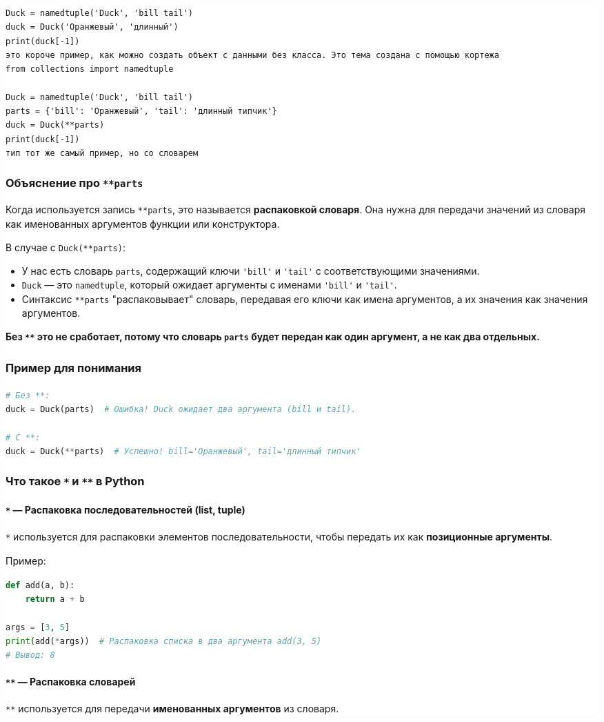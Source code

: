 	Duck = namedtuple('Duck', 'bill tail')
	duck = Duck('Оранжевый', 'длинный')
	print(duck[-1])
	это короче пример, как можно создать объект с данными без класса. Это тема создана с помощью кортежа
	from collections import namedtuple

	Duck = namedtuple('Duck', 'bill tail')
	parts = {'bill': 'Оранжевый', 'tail': 'длинный типчик'}
	duck = Duck(**parts)
	print(duck[-1])
	тип тот же самый пример, но со словарем
### Объяснение про `**parts`

Когда используется запись `**parts`, это называется **распаковкой словаря**. Она нужна для передачи значений из словаря как именованных аргументов функции или конструктора. 

В случае с `Duck(**parts)`:
- У нас есть словарь `parts`, содержащий ключи `'bill'` и `'tail'` с соответствующими значениями.
- `Duck` — это `namedtuple`, который ожидает аргументы с именами `'bill'` и `'tail'`.
- Синтаксис `**parts` "распаковывает" словарь, передавая его ключи как имена аргументов, а их значения как значения аргументов.

**Без `**` это не сработает, потому что словарь `parts` будет передан как один аргумент, а не как два отдельных.**

### Пример для понимания
```python
# Без **:
duck = Duck(parts)  # Ошибка! Duck ожидает два аргумента (bill и tail).

# С **:
duck = Duck(**parts)  # Успешно! bill='Оранжевый', tail='длинный типчик'
```

### Что такое `*` и `**` в Python

#### `*` — Распаковка последовательностей (list, tuple)
`*` используется для распаковки элементов последовательности, чтобы передать их как **позиционные аргументы**.

Пример:
```python
def add(a, b):
    return a + b

args = [3, 5]
print(add(*args))  # Распаковка списка в два аргумента add(3, 5)
# Вывод: 8
```

#### `**` — Распаковка словарей
`**` используется для передачи **именованных аргументов** из словаря.
